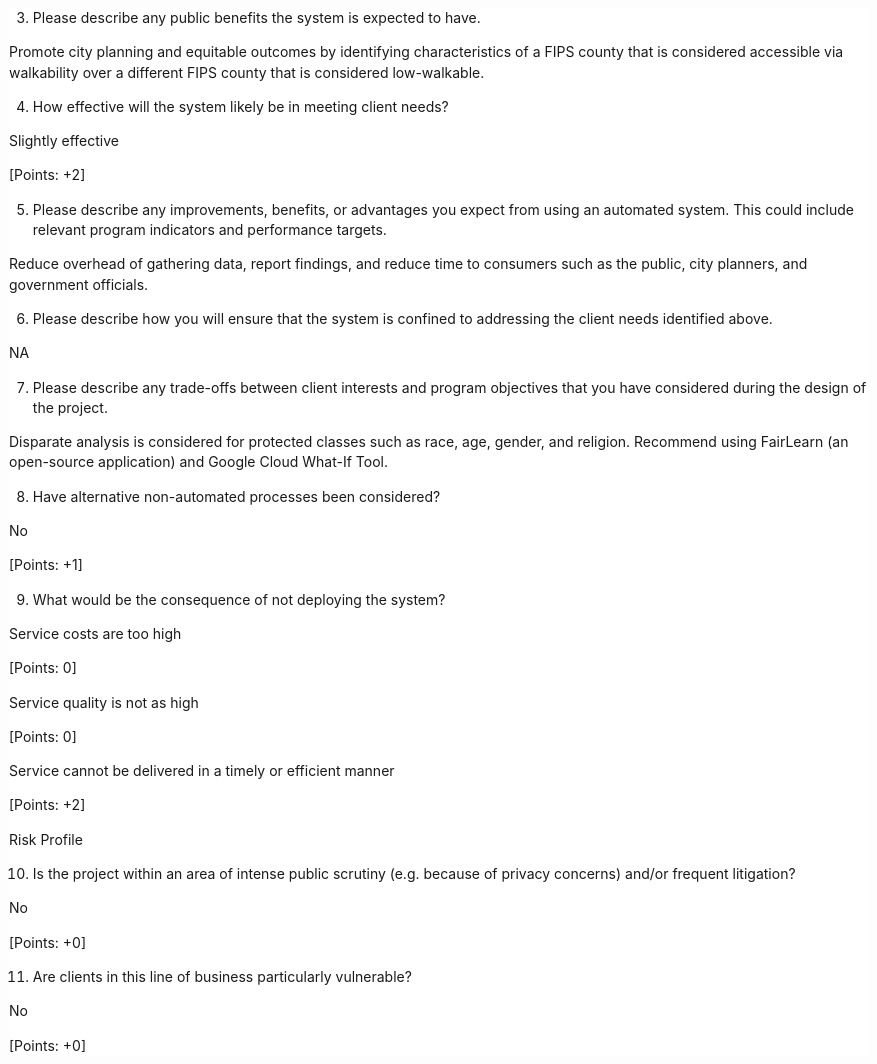 3. Please describe any public benefits the system is expected to have.

Promote city planning and equitable outcomes by identifying characteristics of a FIPS county that is considered accessible via walkability over a different FIPS county that is considered low-walkable.

4. How effective will the system likely be in meeting client needs?

Slightly effective

[Points: +2]

5. Please describe any improvements, benefits, or advantages you expect from using an automated system. This could include relevant program indicators and performance targets.

Reduce overhead of gathering data, report findings, and reduce time to consumers such as the public, city planners, and government officials.

6. Please describe how you will ensure that the system is confined to addressing the client needs identified above.

NA

7. Please describe any trade-offs between client interests and program objectives that you have considered during the design of the project.

Disparate analysis is considered for protected classes such as race, age, gender, and religion. Recommend using FairLearn (an open-source application) and Google Cloud What-If Tool.

8. Have alternative non-automated processes been considered?

No

[Points: +1]

9. What would be the consequence of not deploying the system?

Service costs are too high

[Points: 0]

Service quality is not as high

[Points: 0]

Service cannot be delivered in a timely or efficient manner

[Points: +2]

Risk Profile

10. Is the project within an area of intense public scrutiny (e.g. because of privacy concerns) and/or frequent litigation?

No

[Points: +0]

11. Are clients in this line of business particularly vulnerable?

No

[Points: +0]
